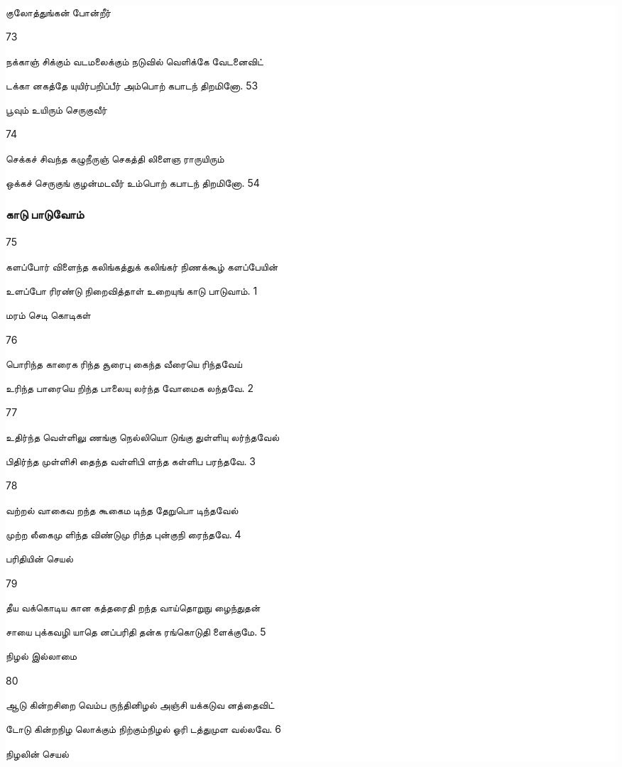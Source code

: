 குலோத்துங்கன் போன்றீர்  

73  

நக்காஞ் சிக்கும் வடமலைக்கும் நடுவில் வௌிக்கே வேடனைவிட்  

டக்கா னகத்தே யுயிர்பறிப்பீர் அம்பொற் கபாடந் திறமினோ. 53  

பூவும் உயிரும் செருகுவீர்  

74  

செக்கச் சிவந்த கழுநீருஞ் செகத்தி லிளைஞ ராருயிரும்  

ஒக்கச் செருகுங் குழன்மடவீர் உம்பொற் கபாடந் திறமினோ. 54  

  

### காடு பாடுவோம்  

  

75  

களப்போர் விளைந்த கலிங்கத்துக் கலிங்கர் நிணக்கூழ் களப்பேயின்  

உளப்போ ரிரண்டு நிறைவித்தாள் உறையுங் காடு பாடுவாம். 1  

மரம் செடி கொடிகள்  

76  

பொரிந்த காரைக ரிந்த சூரைபு கைந்த வீரையெ ரிந்தவேய்  

உரிந்த பாரையெ றிந்த பாலையு லர்ந்த வோமைக லந்தவே. 2  

77  

உதிர்ந்த வெள்ளிலு ணங்கு நெல்லியொ டுங்கு துள்ளியு லர்ந்தவேல்  

பிதிர்ந்த முள்ளிசி தைந்த வள்ளிபி ளந்த கள்ளிப பரந்தவே. 3  

78  

வற்றல் வாகைவ றந்த கூகைம டிந்த தேறுபொ டிந்தவேல்  

முற்ற லீகைமு ளிந்த விண்டுமு ரிந்த புன்குநி ரைந்தவே. 4  

பரிதியின் செயல்  

79  

தீய வக்கொடிய கான கத்தரைதி றந்த வாய்தொறுநு ழைந்துதன்  

சாயை புக்கவழி யாதெ னப்பரிதி தன்க ரங்கொடுதி ளைக்குமே. 5  

நிழல் இல்லாமை  

80  

ஆடு கின்றசிறை வெம்ப ருந்தினிழல் அஞ்சி யக்கடுவ னத்தைவிட்  

டோடு கின்றநிழ லொக்கும் நிற்கும்நிழல் ஓரி டத்துமுள வல்லவே. 6  

நிழலின் செயல்  
